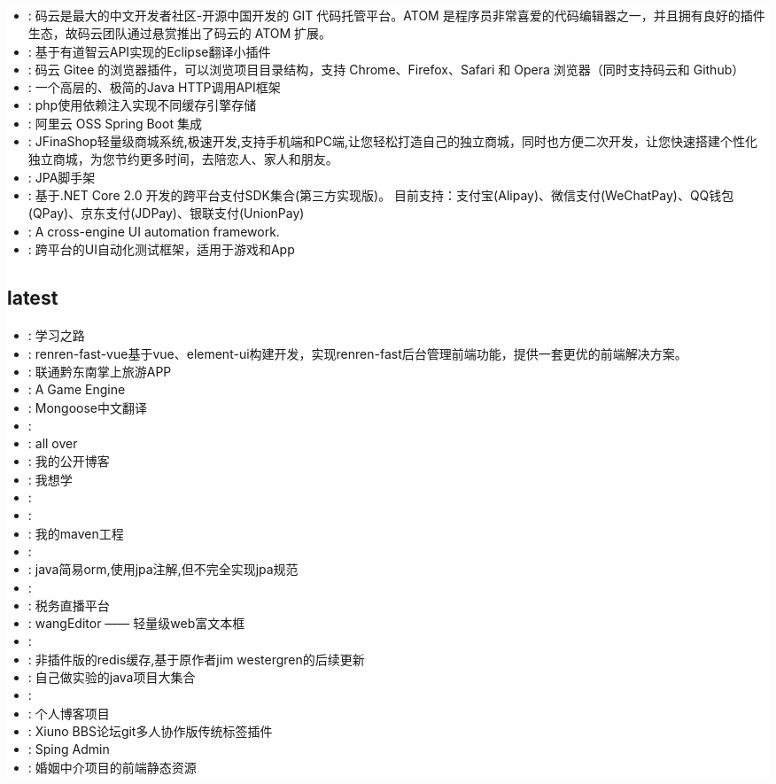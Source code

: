 - [](http://git.oschina.net) : 码云是最大的中文开发者社区-开源中国开发的 GIT 代码托管平台。ATOM 是程序员非常喜爱的代码编辑器之一，并且拥有良好的插件生态，故码云团队通过悬赏推出了码云的 ATOM 扩展。
- [](http://git.oschina.net) : 基于有道智云API实现的Eclipse翻译小插件
- [](http://git.oschina.net) : 码云 Gitee 的浏览器插件，可以浏览项目目录结构，支持 Chrome、Firefox、Safari 和 Opera 浏览器（同时支持码云和 Github）
- [](http://git.oschina.net) : 一个高层的、极简的Java HTTP调用API框架
- [](http://git.oschina.net) : php使用依赖注入实现不同缓存引擎存储
- [](http://git.oschina.net) : 阿里云 OSS Spring Boot 集成
- [](http://git.oschina.net) : JFinaShop轻量级商城系统,极速开发,支持手机端和PC端,让您轻松打造自己的独立商城，同时也方便二次开发，让您快速搭建个性化独立商城，为您节约更多时间，去陪恋人、家人和朋友。
- [](http://git.oschina.net) : JPA脚手架
- [](http://git.oschina.net) : 基于.NET Core 2.0 开发的跨平台支付SDK集合(第三方实现版)。 目前支持：支付宝(Alipay)、微信支付(WeChatPay)、QQ钱包(QPay)、京东支付(JDPay)、银联支付(UnionPay)
- [](http://git.oschina.net) : A cross-engine UI automation framework.
- [](http://git.oschina.net) : 跨平台的UI自动化测试框架，适用于游戏和App


## latest

- [](http://git.oschina.net) : 学习之路
- [](http://git.oschina.net) : renren-fast-vue基于vue、element-ui构建开发，实现renren-fast后台管理前端功能，提供一套更优的前端解决方案。
- [](http://git.oschina.net) : 联通黔东南掌上旅游APP
- [](http://git.oschina.net) : A Game Engine
- [](http://git.oschina.net) : Mongoose中文翻译
- [](http://git.oschina.net) : 
- [](http://git.oschina.net) : all over
- [](http://git.oschina.net) : 我的公开博客
- [](http://git.oschina.net) : 我想学
- [](http://git.oschina.net) : 
- [](http://git.oschina.net) : 
- [](http://git.oschina.net) : 我的maven工程
- [](http://git.oschina.net) : 
- [](http://git.oschina.net) : java简易orm,使用jpa注解,但不完全实现jpa规范
- [](http://git.oschina.net) : 
- [](http://git.oschina.net) : 税务直播平台
- [](http://git.oschina.net) : wangEditor —— 轻量级web富文本框
- [](http://git.oschina.net) : 
- [](http://git.oschina.net) : 非插件版的redis缓存,基于原作者jim westergren的后续更新
- [](http://git.oschina.net) : 自己做实验的java项目大集合
- [](http://git.oschina.net) : 
- [](http://git.oschina.net) : 个人博客项目
- [](http://git.oschina.net) : Xiuno BBS论坛git多人协作版传统标签插件
- [](http://git.oschina.net) : Sping Admin
- [](http://git.oschina.net) : 婚姻中介项目的前端静态资源